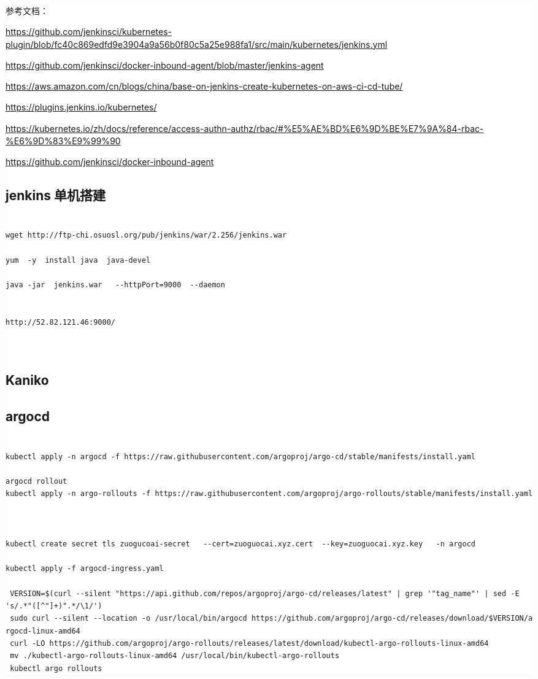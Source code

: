 ```
```


参考文档： 

https://github.com/jenkinsci/kubernetes-plugin/blob/fc40c869edfd9e3904a9a56b0f80c5a25e988fa1/src/main/kubernetes/jenkins.yml

https://github.com/jenkinsci/docker-inbound-agent/blob/master/jenkins-agent

https://aws.amazon.com/cn/blogs/china/base-on-jenkins-create-kubernetes-on-aws-ci-cd-tube/

https://plugins.jenkins.io/kubernetes/

https://kubernetes.io/zh/docs/reference/access-authn-authz/rbac/#%E5%AE%BD%E6%9D%BE%E7%9A%84-rbac-%E6%9D%83%E9%99%90

https://github.com/jenkinsci/docker-inbound-agent

## jenkins 单机搭建


```

wget http://ftp-chi.osuosl.org/pub/jenkins/war/2.256/jenkins.war

yum  -y  install java  java-devel

java -jar  jenkins.war   --httpPort=9000  --daemon


http://52.82.121.46:9000/



```

## Kaniko




## argocd

```

kubectl apply -n argocd -f https://raw.githubusercontent.com/argoproj/argo-cd/stable/manifests/install.yaml

argocd rollout
kubectl apply -n argo-rollouts -f https://raw.githubusercontent.com/argoproj/argo-rollouts/stable/manifests/install.yaml



kubectl create secret tls zuogucoai-secret   --cert=zuoguocai.xyz.cert  --key=zuoguocai.xyz.key   -n argocd

kubectl apply -f argocd-ingress.yaml

 VERSION=$(curl --silent "https://api.github.com/repos/argoproj/argo-cd/releases/latest" | grep '"tag_name"' | sed -E 's/.*"([^"]+)".*/\1/')
 sudo curl --silent --location -o /usr/local/bin/argocd https://github.com/argoproj/argo-cd/releases/download/$VERSION/argocd-linux-amd64
 curl -LO https://github.com/argoproj/argo-rollouts/releases/latest/download/kubectl-argo-rollouts-linux-amd64
 mv ./kubectl-argo-rollouts-linux-amd64 /usr/local/bin/kubectl-argo-rollouts
 kubectl argo rollouts
```